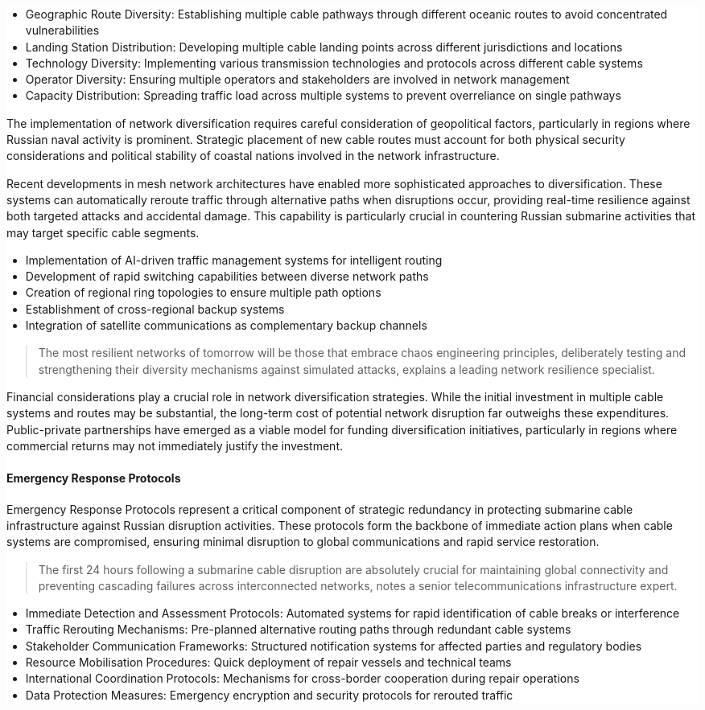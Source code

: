 - Geographic Route Diversity: Establishing multiple cable pathways through different oceanic routes to avoid concentrated vulnerabilities
- Landing Station Distribution: Developing multiple cable landing points across different jurisdictions and locations
- Technology Diversity: Implementing various transmission technologies and protocols across different cable systems
- Operator Diversity: Ensuring multiple operators and stakeholders are involved in network management
- Capacity Distribution: Spreading traffic load across multiple systems to prevent overreliance on single pathways

The implementation of network diversification requires careful consideration of geopolitical factors, particularly in regions where Russian naval activity is prominent. Strategic placement of new cable routes must account for both physical security considerations and political stability of coastal nations involved in the network infrastructure.

Recent developments in mesh network architectures have enabled more sophisticated approaches to diversification. These systems can automatically reroute traffic through alternative paths when disruptions occur, providing real-time resilience against both targeted attacks and accidental damage. This capability is particularly crucial in countering Russian submarine activities that may target specific cable segments.

- Implementation of AI-driven traffic management systems for intelligent routing
- Development of rapid switching capabilities between diverse network paths
- Creation of regional ring topologies to ensure multiple path options
- Establishment of cross-regional backup systems
- Integration of satellite communications as complementary backup channels

> The most resilient networks of tomorrow will be those that embrace chaos engineering principles, deliberately testing and strengthening their diversity mechanisms against simulated attacks, explains a leading network resilience specialist.

Financial considerations play a crucial role in network diversification strategies. While the initial investment in multiple cable systems and routes may be substantial, the long-term cost of potential network disruption far outweighs these expenditures. Public-private partnerships have emerged as a viable model for funding diversification initiatives, particularly in regions where commercial returns may not immediately justify the investment.



#### <a id="emergency-response-protocols"></a>Emergency Response Protocols

Emergency Response Protocols represent a critical component of strategic redundancy in protecting submarine cable infrastructure against Russian disruption activities. These protocols form the backbone of immediate action plans when cable systems are compromised, ensuring minimal disruption to global communications and rapid service restoration.

> The first 24 hours following a submarine cable disruption are absolutely crucial for maintaining global connectivity and preventing cascading failures across interconnected networks, notes a senior telecommunications infrastructure expert.

- Immediate Detection and Assessment Protocols: Automated systems for rapid identification of cable breaks or interference
- Traffic Rerouting Mechanisms: Pre-planned alternative routing paths through redundant cable systems
- Stakeholder Communication Frameworks: Structured notification systems for affected parties and regulatory bodies
- Resource Mobilisation Procedures: Quick deployment of repair vessels and technical teams
- International Coordination Protocols: Mechanisms for cross-border cooperation during repair operations
- Data Protection Measures: Emergency encryption and security protocols for rerouted traffic
